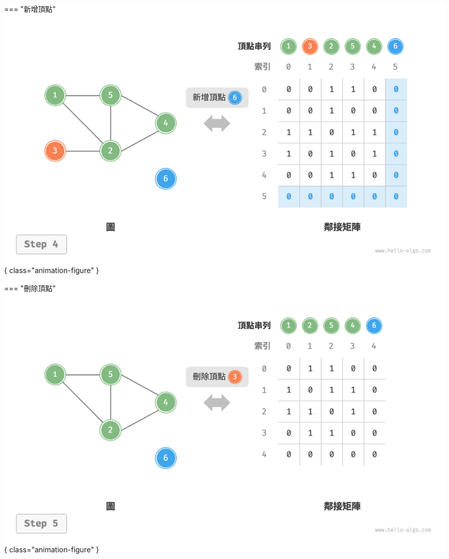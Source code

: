 === "新增頂點"
    ![adjacency_matrix_add_vertex](graph_operations.assets/adjacency_matrix_step4_add_vertex.png){ class="animation-figure" }

=== "刪除頂點"
    ![adjacency_matrix_remove_vertex](graph_operations.assets/adjacency_matrix_step5_remove_vertex.png){ class="animation-figure" }
